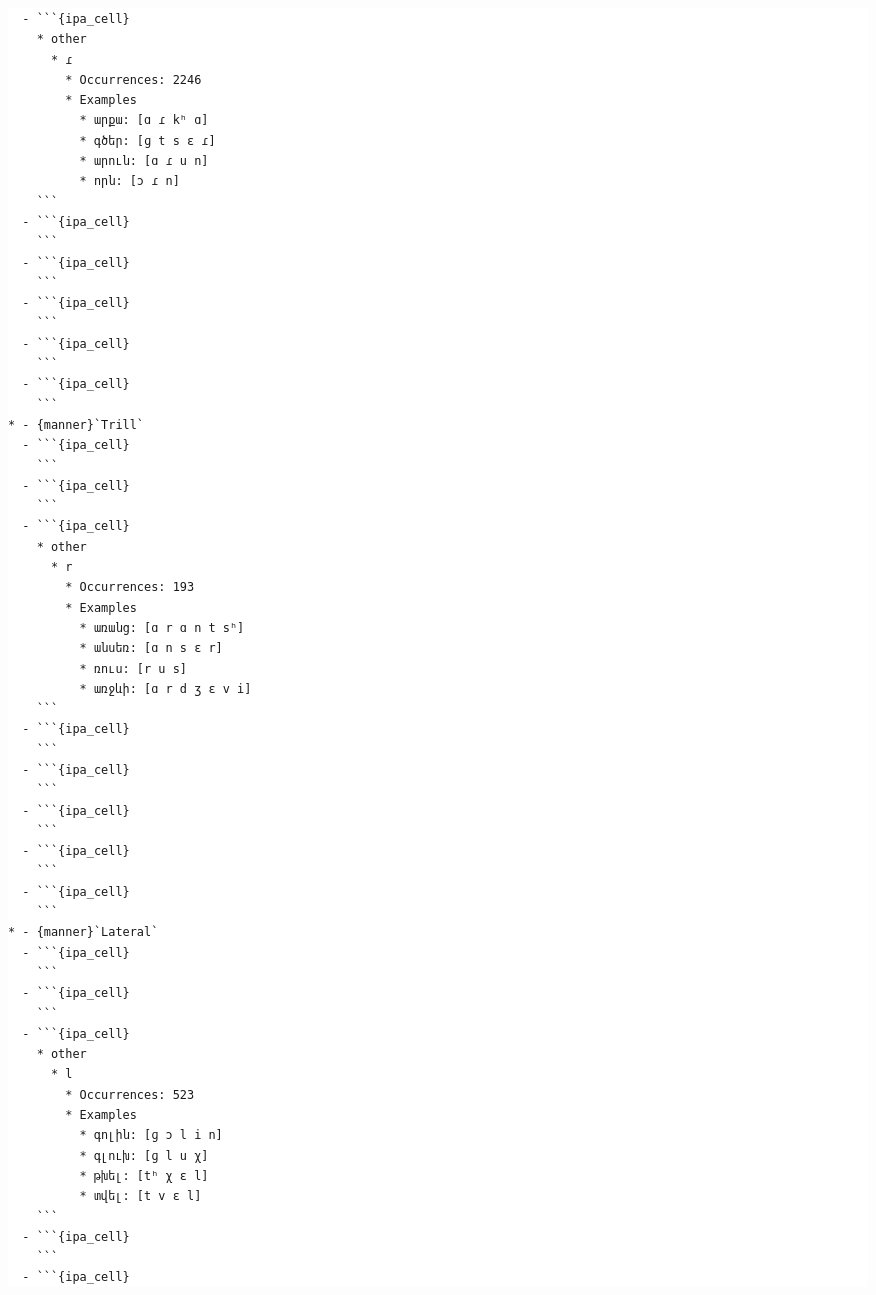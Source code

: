 ``````{list-table}
  - ```{ipa_cell}
    * other
      * ɾ
        * Occurrences: 2246
        * Examples
          * արքա: [ɑ ɾ kʰ ɑ]
          * գծեր: [ɡ t s ɛ ɾ]
          * արուն: [ɑ ɾ u n]
          * որն: [ɔ ɾ n]
    ```
  - ```{ipa_cell}
    ```
  - ```{ipa_cell}
    ```
  - ```{ipa_cell}
    ```
  - ```{ipa_cell}
    ```
  - ```{ipa_cell}
    ```
* - {manner}`Trill`
  - ```{ipa_cell}
    ```
  - ```{ipa_cell}
    ```
  - ```{ipa_cell}
    * other
      * r
        * Occurrences: 193
        * Examples
          * առանց: [ɑ r ɑ n t sʰ]
          * անսեռ: [ɑ n s ɛ r]
          * ռուս: [r u s]
          * առջևի: [ɑ r d ʒ ɛ v i]
    ```
  - ```{ipa_cell}
    ```
  - ```{ipa_cell}
    ```
  - ```{ipa_cell}
    ```
  - ```{ipa_cell}
    ```
  - ```{ipa_cell}
    ```
* - {manner}`Lateral`
  - ```{ipa_cell}
    ```
  - ```{ipa_cell}
    ```
  - ```{ipa_cell}
    * other
      * l
        * Occurrences: 523
        * Examples
          * գոլին: [ɡ ɔ l i n]
          * գլուխ: [ɡ l u χ]
          * թխել: [tʰ χ ɛ l]
          * տվել: [t v ɛ l]
    ```
  - ```{ipa_cell}
    ```
  - ```{ipa_cell}
``````